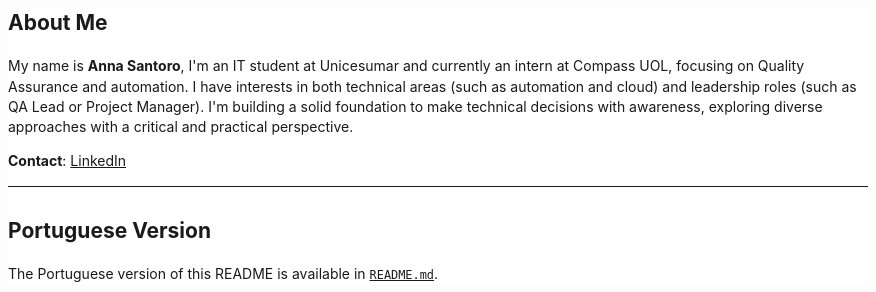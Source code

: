 
## About Me

My name is **Anna Santoro**, I'm an IT student at Unicesumar and currently an intern at Compass UOL, focusing on Quality Assurance and automation. I have interests in both technical areas (such as automation and cloud) and leadership roles (such as QA Lead or Project Manager). I'm building a solid foundation to make technical decisions with awareness, exploring diverse approaches with a critical and practical perspective.

**Contact**: [LinkedIn](https://www.linkedin.com/in/anna-santoro)

---

## Portuguese Version

The Portuguese version of this README is available in [`README.md`](./README.md).